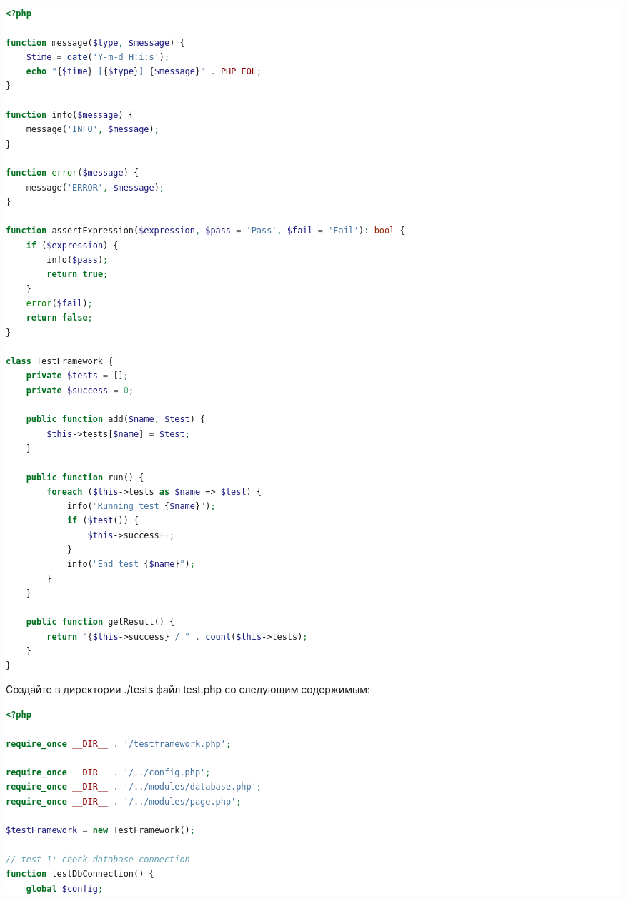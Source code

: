 ```php
<?php

function message($type, $message) {
    $time = date('Y-m-d H:i:s');
    echo "{$time} [{$type}] {$message}" . PHP_EOL;
}

function info($message) {
    message('INFO', $message);
}

function error($message) {
    message('ERROR', $message);
}

function assertExpression($expression, $pass = 'Pass', $fail = 'Fail'): bool {
    if ($expression) {
        info($pass);
        return true;
    }
    error($fail);
    return false;
}

class TestFramework {
    private $tests = [];
    private $success = 0;

    public function add($name, $test) {
        $this->tests[$name] = $test;
    }

    public function run() {
        foreach ($this->tests as $name => $test) {
            info("Running test {$name}");
            if ($test()) {
                $this->success++;
            }
            info("End test {$name}");
        }
    }

    public function getResult() {
        return "{$this->success} / " . count($this->tests);
    }
}
```

Создайте в директории ./tests файл test.php со следующим содержимым:

```php
<?php

require_once __DIR__ . '/testframework.php';

require_once __DIR__ . '/../config.php';
require_once __DIR__ . '/../modules/database.php';
require_once __DIR__ . '/../modules/page.php';

$testFramework = new TestFramework();

// test 1: check database connection
function testDbConnection() {
    global $config;
```